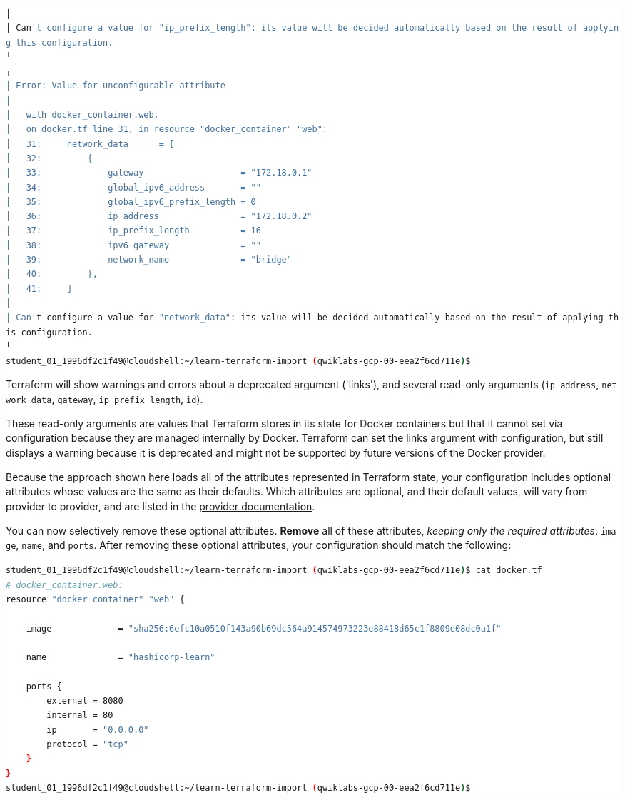 ```sh
│
│ Can't configure a value for "ip_prefix_length": its value will be decided automatically based on the result of applying this configuration.
╵
╷
│ Error: Value for unconfigurable attribute
│
│   with docker_container.web,
│   on docker.tf line 31, in resource "docker_container" "web":
│   31:     network_data      = [
│   32:         {
│   33:             gateway                   = "172.18.0.1"
│   34:             global_ipv6_address       = ""
│   35:             global_ipv6_prefix_length = 0
│   36:             ip_address                = "172.18.0.2"
│   37:             ip_prefix_length          = 16
│   38:             ipv6_gateway              = ""
│   39:             network_name              = "bridge"
│   40:         },
│   41:     ]
│
│ Can't configure a value for "network_data": its value will be decided automatically based on the result of applying this configuration.
╵
student_01_1996df2c1f49@cloudshell:~/learn-terraform-import (qwiklabs-gcp-00-eea2f6cd711e)$
```

Terraform will show warnings and errors about a deprecated argument ('links'), and several read-only arguments (`ip_address`, `network_data`, `gateway`, `ip_prefix_length`, `id`).

These read-only arguments are values that Terraform stores in its  state for Docker containers but that it cannot set via configuration  because they are managed internally by Docker. Terraform can set the  links argument with configuration, but still displays a warning because  it is deprecated and might not be supported by future versions of the  Docker provider.

Because the approach shown here loads all of the attributes  represented in Terraform state, your configuration includes optional  attributes whose values are the same as their defaults. Which attributes are optional, and their default values, will vary from provider to  provider, and are listed in the [provider documentation](https://www.terraform.io/docs/providers/docker/r/container).

You can now selectively remove these optional attributes. **Remove** all of these attributes, *keeping only the required attributes*: `image`, `name`, and `ports`. After removing these optional attributes, your configuration should match the following:

```sh
student_01_1996df2c1f49@cloudshell:~/learn-terraform-import (qwiklabs-gcp-00-eea2f6cd711e)$ cat docker.tf
# docker_container.web:
resource "docker_container" "web" {

    image             = "sha256:6efc10a0510f143a90b69dc564a914574973223e88418d65c1f8809e08dc0a1f"

    name              = "hashicorp-learn"

    ports {
        external = 8080
        internal = 80
        ip       = "0.0.0.0"
        protocol = "tcp"
    }
}
student_01_1996df2c1f49@cloudshell:~/learn-terraform-import (qwiklabs-gcp-00-eea2f6cd711e)$
```
